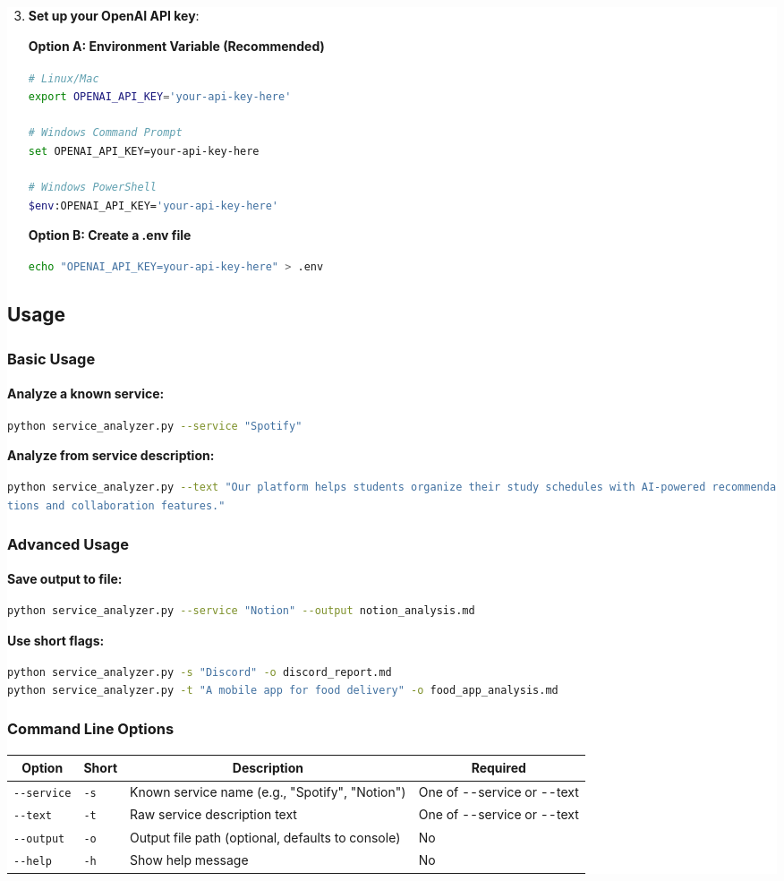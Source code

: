 3. **Set up your OpenAI API key**:
   
   **Option A: Environment Variable (Recommended)**
   ```bash
   # Linux/Mac
   export OPENAI_API_KEY='your-api-key-here'
   
   # Windows Command Prompt
   set OPENAI_API_KEY=your-api-key-here
   
   # Windows PowerShell
   $env:OPENAI_API_KEY='your-api-key-here'
   ```
   
   **Option B: Create a .env file**
   ```bash
   echo "OPENAI_API_KEY=your-api-key-here" > .env
   ```

## Usage

### Basic Usage

**Analyze a known service:**
```bash
python service_analyzer.py --service "Spotify"
```

**Analyze from service description:**
```bash
python service_analyzer.py --text "Our platform helps students organize their study schedules with AI-powered recommendations and collaboration features."
```

### Advanced Usage

**Save output to file:**
```bash
python service_analyzer.py --service "Notion" --output notion_analysis.md
```

**Use short flags:**
```bash
python service_analyzer.py -s "Discord" -o discord_report.md
python service_analyzer.py -t "A mobile app for food delivery" -o food_app_analysis.md
```

### Command Line Options

| Option | Short | Description | Required |
|--------|-------|-------------|----------|
| `--service` | `-s` | Known service name (e.g., "Spotify", "Notion") | One of --service or --text |
| `--text` | `-t` | Raw service description text | One of --service or --text |
| `--output` | `-o` | Output file path (optional, defaults to console) | No |
| `--help` | `-h` | Show help message | No |
